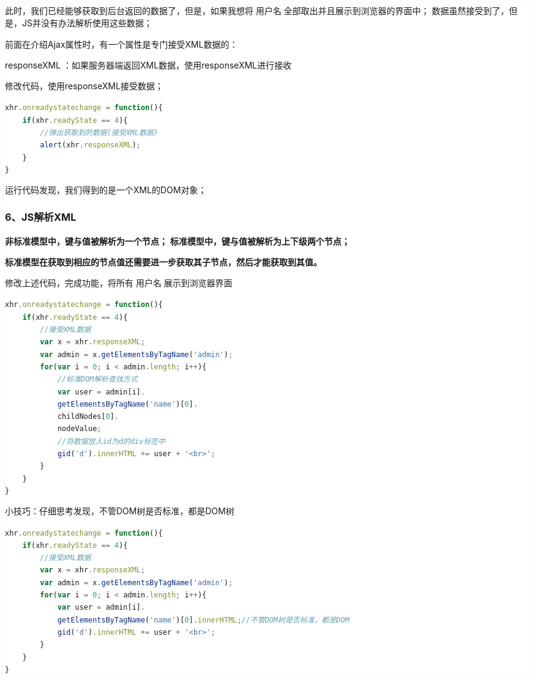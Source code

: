 此时，我们已经能够获取到后台返回的数据了，但是，如果我想将 用户名 全部取出并且展示到浏览器的界面中；
数据虽然接受到了，但是，JS并没有办法解析使用这些数据；

前面在介绍Ajax属性时，有一个属性是专门接受XML数据的：

responseXML ：如果服务器端返回XML数据，使用responseXML进行接收

修改代码，使用responseXML接受数据；

```js 
xhr.onreadystatechange = function(){
    if(xhr.readyState == 4){
        //弹出获取到的数据(接受XML数据)
        alert(xhr.responseXML);
    }
}
```

运行代码发现，我们得到的是一个XML的DOM对象；

### 6、JS解析XML

**非标准模型中，键与值被解析为一个节点；**
**标准模型中，键与值被解析为上下级两个节点；**

**标准模型在获取到相应的节点值还需要进一步获取其子节点，然后才能获取到其值。**

修改上述代码，完成功能，将所有 用户名 展示到浏览器界面

```js
xhr.onreadystatechange = function(){
	if(xhr.readyState == 4){
	    //接受XML数据
	    var x = xhr.responseXML;
	    var admin = x.getElementsByTagName('admin');
	    for(var i = 0; i < admin.length; i++){
	        //标准DOM解析查找方式
	        var user = admin[i].
	        getElementsByTagName('name')[0].
	        childNodes[0].
	        nodeValue;
	        //将数据放入id为d的div标签中
	        gid('d').innerHTML += user + '<br>';
	    }
	}
}
```

小技巧：仔细思考发现，不管DOM树是否标准，都是DOM树

```js
xhr.onreadystatechange = function(){
    if(xhr.readyState == 4){
        //接受XML数据
        var x = xhr.responseXML;
        var admin = x.getElementsByTagName('admin');
        for(var i = 0; i < admin.length; i++){
            var user = admin[i].
            getElementsByTagName('name')[0].innerHTML;//不管DOM树是否标准，都是DOM
            gid('d').innerHTML += user + '<br>';
        }
    }
}
```
